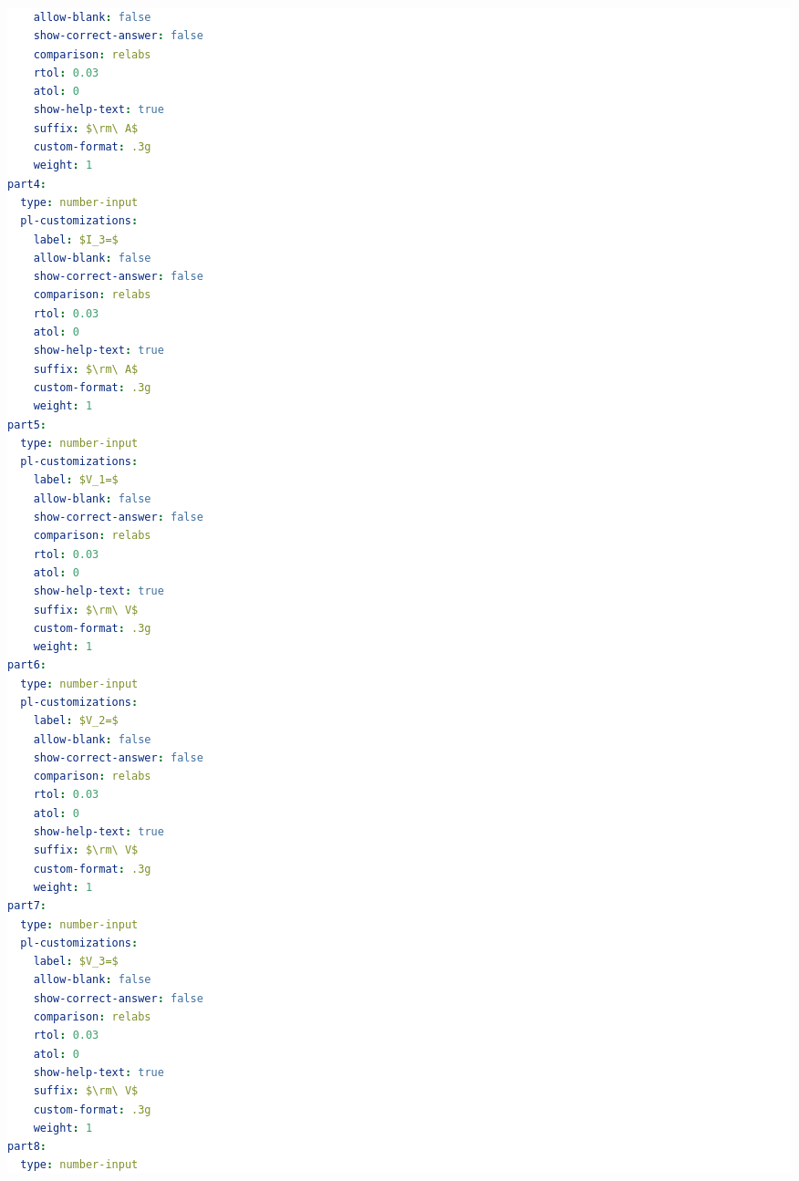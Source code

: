 ```yaml
    allow-blank: false
    show-correct-answer: false
    comparison: relabs
    rtol: 0.03
    atol: 0
    show-help-text: true
    suffix: $\rm\ A$
    custom-format: .3g
    weight: 1
part4:
  type: number-input
  pl-customizations:
    label: $I_3=$
    allow-blank: false
    show-correct-answer: false
    comparison: relabs
    rtol: 0.03
    atol: 0
    show-help-text: true
    suffix: $\rm\ A$
    custom-format: .3g
    weight: 1
part5:
  type: number-input
  pl-customizations:
    label: $V_1=$
    allow-blank: false
    show-correct-answer: false
    comparison: relabs
    rtol: 0.03
    atol: 0
    show-help-text: true
    suffix: $\rm\ V$
    custom-format: .3g
    weight: 1
part6:
  type: number-input
  pl-customizations:
    label: $V_2=$
    allow-blank: false
    show-correct-answer: false
    comparison: relabs
    rtol: 0.03
    atol: 0
    show-help-text: true
    suffix: $\rm\ V$
    custom-format: .3g
    weight: 1
part7:
  type: number-input
  pl-customizations:
    label: $V_3=$
    allow-blank: false
    show-correct-answer: false
    comparison: relabs
    rtol: 0.03
    atol: 0
    show-help-text: true
    suffix: $\rm\ V$
    custom-format: .3g
    weight: 1
part8:
  type: number-input
```